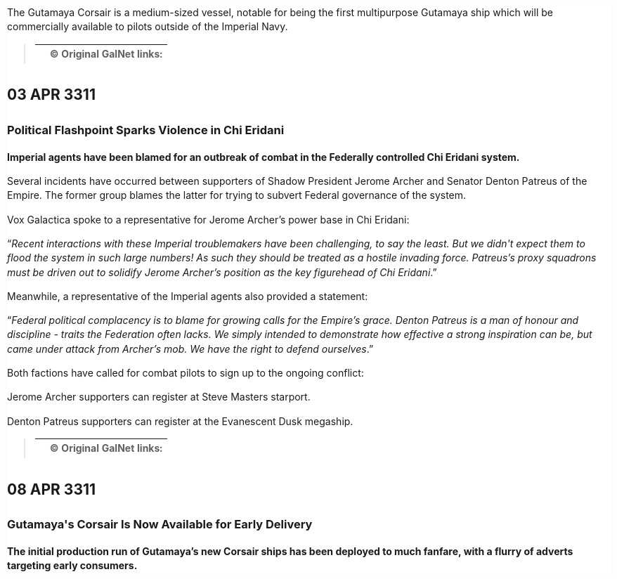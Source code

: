 The Gutamaya Corsair is a medium-sized vessel, notable for being the first multipurpose Gutamaya ship which will be commercially available to pilots outside of the Imperial Navy.

> 
> 
> 
> |  | © Original GalNet links: |
> | --- | --- |
> 

## 03 APR 3311

### Political Flashpoint Sparks Violence in Chi Eridani

**Imperial agents have been blamed for an outbreak of combat in the Federally controlled Chi Eridani system.**

Several incidents have occurred between supporters of Shadow President Jerome Archer and Senator Denton Patreus of the Empire. The former group blames the latter for trying to subvert Federal governance of the system.

Vox Galactica spoke to a representative for Jerome Archer’s power base in Chi Eridani:

“*Recent interactions with these Imperial troublemakers have been challenging, to say the least. But we didn't expect them to flood the system in such large numbers! As such they should be treated as a hostile invading force. Patreus’s proxy squadrons must be driven out to solidify Jerome Archer’s position as the key figurehead of Chi Eridani*.”

Meanwhile, a representative of the Imperial agents also provided a statement:

“*Federal political complacency is to blame for growing calls for the Empire’s grace. Denton Patreus is a man of honour and discipline - traits the Federation often lacks. We simply intended to demonstrate how effective a strong inspiration can be, but came under attack from Archer’s mob. We have the right to defend ourselves*.”

Both factions have called for combat pilots to sign up to the ongoing conflict:

Jerome Archer supporters can register at Steve Masters starport.

Denton Patreus supporters can register at the Evanescent Dusk megaship.

> 
> 
> 
> |  | © Original GalNet links: |
> | --- | --- |
> 

## 08 APR 3311

### Gutamaya's Corsair Is Now Available for Early Delivery

**The initial production run of Gutamaya’s new Corsair ships has been deployed to much fanfare, with a flurry of adverts targeting early consumers.**
